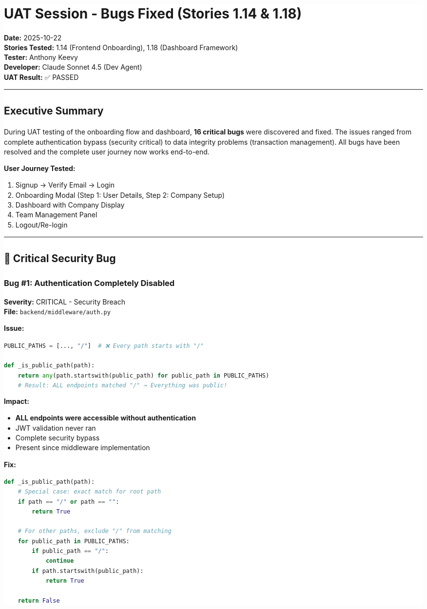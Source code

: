 # UAT Session - Bugs Fixed (Stories 1.14 & 1.18)

**Date:** 2025-10-22  
**Stories Tested:** 1.14 (Frontend Onboarding), 1.18 (Dashboard Framework)  
**Tester:** Anthony Keevy  
**Developer:** Claude Sonnet 4.5 (Dev Agent)  
**UAT Result:** ✅ PASSED

---

## Executive Summary

During UAT testing of the onboarding flow and dashboard, **16 critical bugs** were discovered and fixed. The issues ranged from complete authentication bypass (security critical) to data integrity problems (transaction management). All bugs have been resolved and the complete user journey now works end-to-end.

**User Journey Tested:**
1. Signup → Verify Email → Login
2. Onboarding Modal (Step 1: User Details, Step 2: Company Setup)
3. Dashboard with Company Display
4. Team Management Panel
5. Logout/Re-login

---

## 🚨 Critical Security Bug

### **Bug #1: Authentication Completely Disabled**
**Severity:** CRITICAL - Security Breach  
**File:** `backend/middleware/auth.py`  

**Issue:**
```python
PUBLIC_PATHS = [..., "/"]  # ❌ Every path starts with "/"

def _is_public_path(path):
    return any(path.startswith(public_path) for public_path in PUBLIC_PATHS)
    # Result: ALL endpoints matched "/" → Everything was public!
```

**Impact:**
- **ALL endpoints were accessible without authentication**
- JWT validation never ran
- Complete security bypass
- Present since middleware implementation

**Fix:**
```python
def _is_public_path(path):
    # Special case: exact match for root path
    if path == "/" or path == "":
        return True
    
    # For other paths, exclude "/" from matching
    for public_path in PUBLIC_PATHS:
        if public_path == "/":
            continue
        if path.startswith(public_path):
            return True
    
    return False
```
